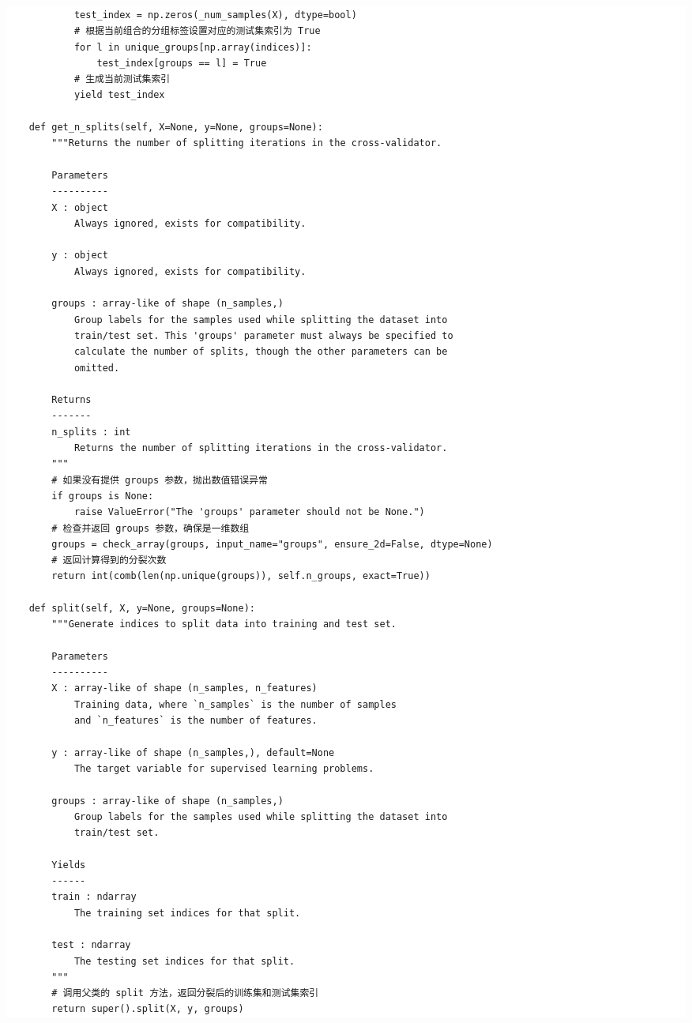 ```
            test_index = np.zeros(_num_samples(X), dtype=bool)
            # 根据当前组合的分组标签设置对应的测试集索引为 True
            for l in unique_groups[np.array(indices)]:
                test_index[groups == l] = True
            # 生成当前测试集索引
            yield test_index

    def get_n_splits(self, X=None, y=None, groups=None):
        """Returns the number of splitting iterations in the cross-validator.

        Parameters
        ----------
        X : object
            Always ignored, exists for compatibility.

        y : object
            Always ignored, exists for compatibility.

        groups : array-like of shape (n_samples,)
            Group labels for the samples used while splitting the dataset into
            train/test set. This 'groups' parameter must always be specified to
            calculate the number of splits, though the other parameters can be
            omitted.

        Returns
        -------
        n_splits : int
            Returns the number of splitting iterations in the cross-validator.
        """
        # 如果没有提供 groups 参数，抛出数值错误异常
        if groups is None:
            raise ValueError("The 'groups' parameter should not be None.")
        # 检查并返回 groups 参数，确保是一维数组
        groups = check_array(groups, input_name="groups", ensure_2d=False, dtype=None)
        # 返回计算得到的分裂次数
        return int(comb(len(np.unique(groups)), self.n_groups, exact=True))

    def split(self, X, y=None, groups=None):
        """Generate indices to split data into training and test set.

        Parameters
        ----------
        X : array-like of shape (n_samples, n_features)
            Training data, where `n_samples` is the number of samples
            and `n_features` is the number of features.

        y : array-like of shape (n_samples,), default=None
            The target variable for supervised learning problems.

        groups : array-like of shape (n_samples,)
            Group labels for the samples used while splitting the dataset into
            train/test set.

        Yields
        ------
        train : ndarray
            The training set indices for that split.

        test : ndarray
            The testing set indices for that split.
        """
        # 调用父类的 split 方法，返回分裂后的训练集和测试集索引
        return super().split(X, y, groups)
```
